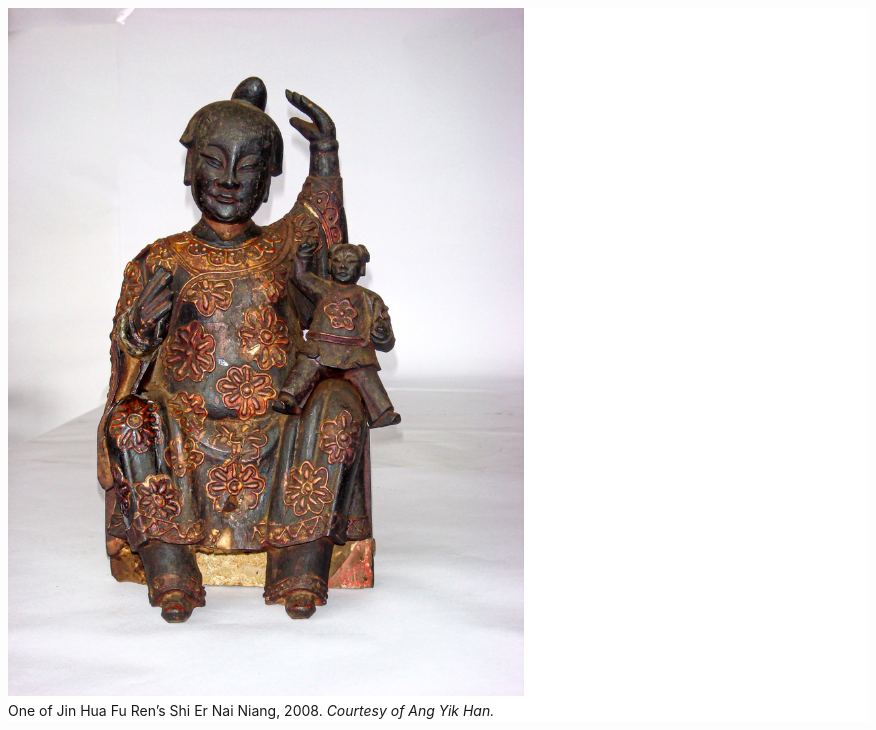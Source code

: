 <img src="/images/Online%20Only%20Articles/Cantonese%20Fire%20Dragon/twelth_maiden.jpg" style="width: 60%;">
<div style="background-color: white;">One of Jin Hua Fu Ren’s Shi Er Nai Niang, 2008. <i>Courtesy of Ang Yik Han.</i></div>